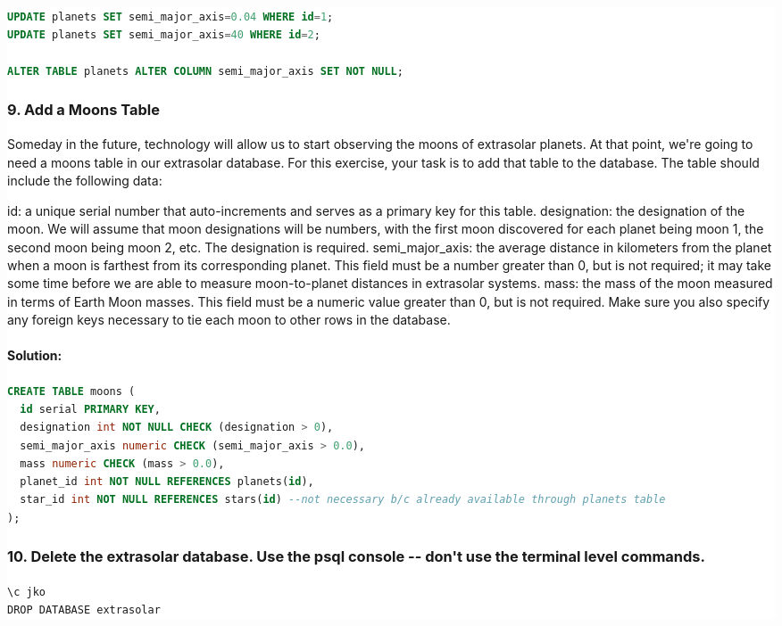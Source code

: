 ```sql
UPDATE planets SET semi_major_axis=0.04 WHERE id=1;
UPDATE planets SET semi_major_axis=40 WHERE id=2;

ALTER TABLE planets ALTER COLUMN semi_major_axis SET NOT NULL;
```

### 9. Add a Moons Table

Someday in the future, technology will allow us to start observing the moons of extrasolar planets. At that point, we're going to need a moons table in our extrasolar database. For this exercise, your task is to add that table to the database. The table should include the following data:

id: a unique serial number that auto-increments and serves as a primary key for this table.
designation: the designation of the moon. We will assume that moon designations will be numbers, with the first moon discovered for each planet being moon 1, the second moon being moon 2, etc. The designation is required.
semi_major_axis: the average distance in kilometers from the planet when a moon is farthest from its corresponding planet. This field must be a number greater than 0, but is not required; it may take some time before we are able to measure moon-to-planet distances in extrasolar systems.
mass: the mass of the moon measured in terms of Earth Moon masses. This field must be a numeric value greater than 0, but is not required.
Make sure you also specify any foreign keys necessary to tie each moon to other rows in the database.

#### Solution:

```sql
CREATE TABLE moons (
  id serial PRIMARY KEY,
  designation int NOT NULL CHECK (designation > 0),
  semi_major_axis numeric CHECK (semi_major_axis > 0.0),
  mass numeric CHECK (mass > 0.0),
  planet_id int NOT NULL REFERENCES planets(id),
  star_id int NOT NULL REFERENCES stars(id) --not necessary b/c already available through planets table
);
```


### 10. Delete the extrasolar database. Use the psql console -- don't use the terminal level commands.

```
\c jko
DROP DATABASE extrasolar
```